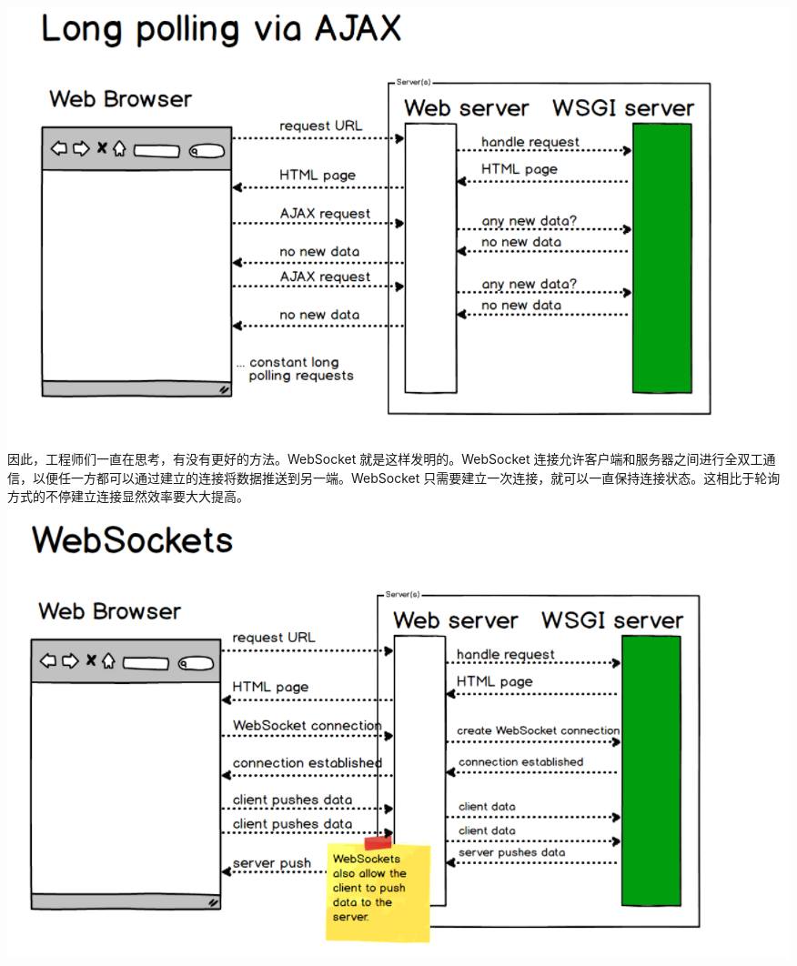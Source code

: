 ![image-20220118154323421](websocket_imgs/3.png)

因此，工程师们一直在思考，有没有更好的方法。WebSocket 就是这样发明的。WebSocket 连接允许客户端和服务器之间进行全双工通信，以便任一方都可以通过建立的连接将数据推送到另一端。WebSocket 只需要建立一次连接，就可以一直保持连接状态。这相比于轮询方式的不停建立连接显然效率要大大提高。

![image-20220118154344201](websocket_imgs/4.png)
